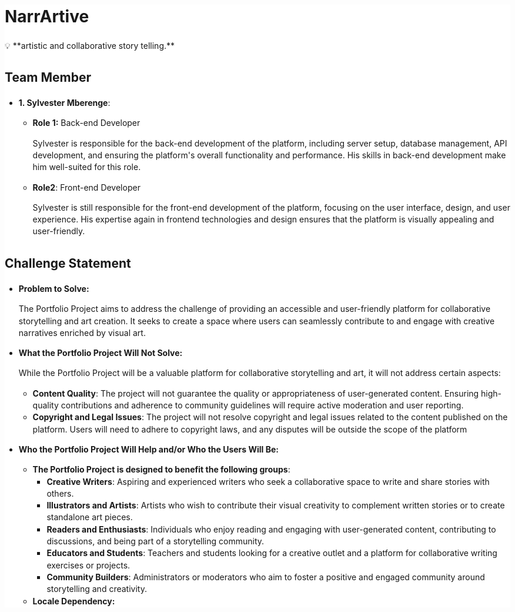 # NarrArtive

<aside>
💡 **artistic and collaborative story telling.**

</aside>

## **Team Member**

- **1. Sylvester Mberenge**:
    - **Role 1:** Back-end Developer
        
        Sylvester is responsible for the back-end development of the platform, including server setup, database management, API development, and ensuring the platform's overall functionality and performance. His skills in back-end development make him well-suited for this role.
        
    - **Role2**: Front-end Developer
        
        Sylvester is still responsible for the front-end development of the platform, focusing on the user interface, design, and user experience. His expertise again in frontend technologies and design ensures that the platform is visually appealing and user-friendly.
        

## Challenge Statement

- **Problem to Solve:**
    
    The Portfolio Project aims to address the challenge of providing an accessible and user-friendly platform for collaborative storytelling and art creation. It seeks to create a space where users can seamlessly contribute to and engage with creative narratives enriched by visual art.
    
- **What the Portfolio Project Will Not Solve:**
    
    While the Portfolio Project will be a valuable platform for collaborative storytelling and art, it will not address certain aspects:
    
    - **Content Quality**: The project will not guarantee the quality or appropriateness of user-generated content. Ensuring high-quality contributions and adherence to community guidelines will require active moderation and user reporting.
    - **Copyright and Legal Issues**: The project will not resolve copyright and legal issues related to the content published on the platform. Users will need to adhere to copyright laws, and any disputes will be outside the scope of the platform
- **Who the Portfolio Project Will Help and/or Who the Users Will Be:**
    - **The Portfolio Project is designed to benefit the following groups**:
        - **Creative Writers**: Aspiring and experienced writers who seek a collaborative space to write and share stories with others.
        - **Illustrators and Artists**: Artists who wish to contribute their visual creativity to complement written stories or to create standalone art pieces.
        - **Readers and Enthusiasts**: Individuals who enjoy reading and engaging with user-generated content, contributing to discussions, and being part of a storytelling community.
        - **Educators and Students**: Teachers and students looking for a creative outlet and a platform for collaborative writing exercises or projects.
        - **Community Builders**: Administrators or moderators who aim to foster a positive and engaged community around storytelling and creativity.
    - **Locale Dependency:**
        